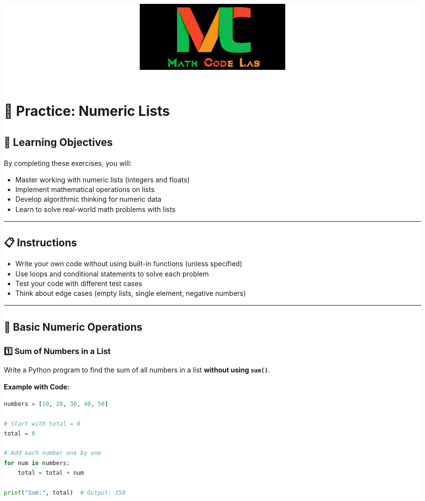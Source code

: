 <div style="text-align: center;">
  <img src="../../../../CommonResources/Logo.MathCodeLab.Dark.jpg" alt="MathCodeLab Logo" style="max-width: 300px; margin-bottom: 20px;">
</div>

# 🔢 Practice: Numeric Lists

## 🎯 Learning Objectives
By completing these exercises, you will:
- Master working with numeric lists (integers and floats)
- Implement mathematical operations on lists
- Develop algorithmic thinking for numeric data
- Learn to solve real-world math problems with lists

---

## 📋 Instructions
- Write your own code without using built-in functions (unless specified)
- Use loops and conditional statements to solve each problem
- Test your code with different test cases
- Think about edge cases (empty lists, single element, negative numbers)

---

## 🔢 Basic Numeric Operations

### 1️⃣ Sum of Numbers in a List
Write a Python program to find the sum of all numbers in a list **without using `sum()`**.

**Example with Code:**
```python
numbers = [10, 20, 30, 40, 50]

# Start with total = 0
total = 0

# Add each number one by one
for num in numbers:
    total = total + num

print("Sum:", total)  # Output: 150
```
